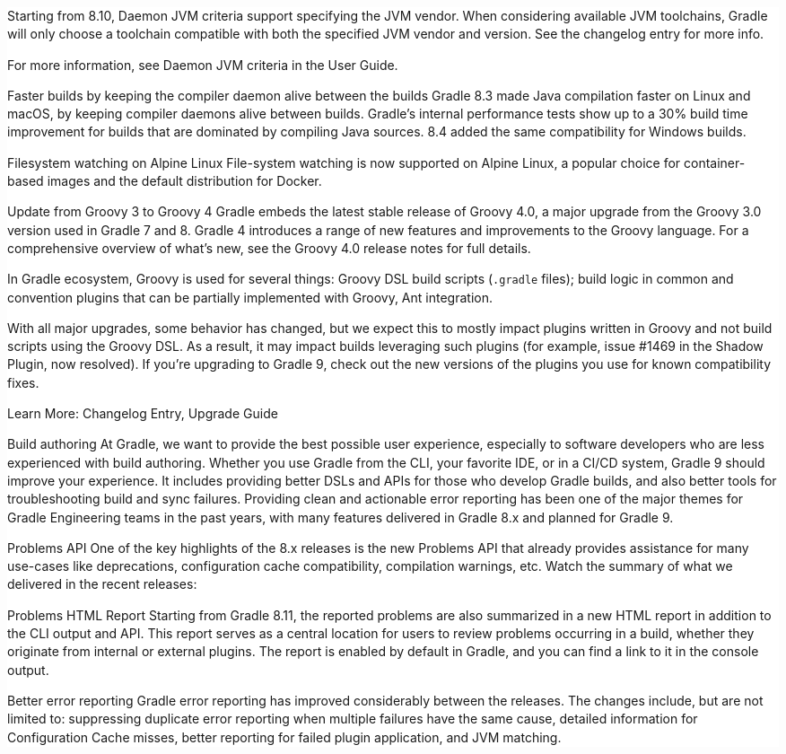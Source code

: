 Starting from 8.10, Daemon JVM criteria support specifying the JVM vendor. When considering
available JVM toolchains, Gradle will only choose a toolchain compatible with both the specified JVM
vendor and version. See the changelog entry for more info.

For more information, see Daemon JVM criteria in the User Guide.

Faster builds by keeping the compiler daemon alive between the builds
Gradle 8.3 made Java compilation faster on Linux and macOS, by keeping compiler daemons alive
between builds. Gradle’s internal performance tests show up to a 30% build time improvement for
builds that are dominated by compiling Java sources. 8.4 added the same compatibility for Windows
builds.

Filesystem watching on Alpine Linux
File-system watching is now supported on Alpine Linux, a popular choice for container-based images
and the default distribution for Docker.

Update from Groovy 3 to Groovy 4
Gradle embeds the latest stable release of Groovy 4.0, a major upgrade from the Groovy 3.0 version
used in Gradle 7 and 8. Gradle 4 introduces a range of new features and improvements to the Groovy
language. For a comprehensive overview of what’s new, see the Groovy 4.0 release notes for full
details.

In Gradle ecosystem, Groovy is used for several things: Groovy DSL build scripts (`.gradle` files);
build logic in common and convention plugins that can be partially implemented with Groovy, Ant
integration.

With all major upgrades, some behavior has changed, but we expect this to mostly impact plugins
written in Groovy and not build scripts using the Groovy DSL. As a result, it may impact builds
leveraging such plugins (for example, issue #1469 in the Shadow Plugin, now resolved). If you’re
upgrading to Gradle 9, check out the new versions of the plugins you use for known compatibility
fixes.

Learn More: Changelog Entry, Upgrade Guide

Build authoring
At Gradle, we want to provide the best possible user experience, especially to software developers
who are less experienced with build authoring. Whether you use Gradle from the CLI, your favorite
IDE, or in a CI/CD system, Gradle 9 should improve your experience. It includes providing better
DSLs and APIs for those who develop Gradle builds, and also better tools for troubleshooting build
and sync failures. Providing clean and actionable error reporting has been one of the major themes
for Gradle Engineering teams in the past years, with many features delivered in Gradle 8.x and
planned for Gradle 9.

Problems API
One of the key highlights of the 8.x releases is the new Problems API that already provides
assistance for many use-cases like deprecations, configuration cache compatibility, compilation
warnings, etc. Watch the summary of what we delivered in the recent releases:

Problems HTML Report
Starting from Gradle 8.11, the reported problems are also summarized in a new HTML report in
addition to the CLI output and API. This report serves as a central location for users to review
problems occurring in a build, whether they originate from internal or external plugins. The report
is enabled by default in Gradle, and you can find a link to it in the console output.

Better error reporting
Gradle error reporting has improved considerably between the releases. The changes include, but are
not limited to: suppressing duplicate error reporting when multiple failures have the same cause,
detailed information for Configuration Cache misses, better reporting for failed plugin application,
and JVM matching.
